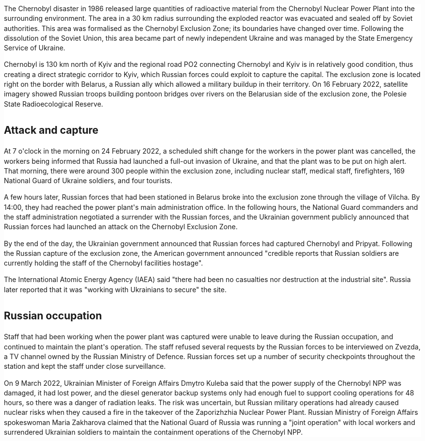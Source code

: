 The Chernobyl disaster in 1986 released large quantities of radioactive material from the Chernobyl Nuclear Power Plant into the surrounding environment. The area in a 30 km radius surrounding the exploded reactor was evacuated and sealed off by Soviet authorities. This area was formalised as the Chernobyl Exclusion Zone; its boundaries have changed over time. Following the dissolution of the Soviet Union, this area became part of newly independent Ukraine and was managed by the State Emergency Service of Ukraine.

Chernobyl is 130 km north of Kyiv and the regional road PO2 connecting Chernobyl and Kyiv is in relatively good condition, thus creating a direct strategic corridor to Kyiv, which Russian forces could exploit to capture the capital. The exclusion zone is located right on the border with Belarus, a Russian ally which allowed a military buildup in their territory. On 16 February 2022, satellite imagery showed Russian troops building pontoon bridges over rivers on the Belarusian side of the exclusion zone, the Polesie State Radioecological Reserve.

## Attack and capture
At 7 o'clock in the morning on 24 February 2022, a scheduled shift change for the workers in the power plant was cancelled, the workers being informed that Russia had launched a full-out invasion of Ukraine, and that the plant was to be put on high alert. That morning, there were around 300 people within the exclusion zone, including nuclear staff, medical staff, firefighters, 169 National Guard of Ukraine soldiers, and four tourists.

A few hours later, Russian forces that had been stationed in Belarus broke into the exclusion zone through the village of Vilcha. By 14:00, they had reached the power plant's main administration office. In the following hours, the National Guard commanders and the staff administration negotiated a surrender with the Russian forces, and the Ukrainian government publicly announced that Russian forces had launched an attack on the Chernobyl Exclusion Zone.

By the end of the day, the Ukrainian government announced that Russian forces had captured Chernobyl and Pripyat. Following the Russian capture of the exclusion zone, the American government announced "credible reports that Russian soldiers are currently holding the staff of the Chernobyl facilities hostage".

The International Atomic Energy Agency (IAEA) said "there had been no casualties nor destruction at the industrial site". Russia later reported that it was "working with Ukrainians to secure" the site.

## Russian occupation
Staff that had been working when the power plant was captured were unable to leave during the Russian occupation, and continued to maintain the plant's operation. The staff refused several requests by the Russian forces to be interviewed on Zvezda, a TV channel owned by the Russian Ministry of Defence. Russian forces set up a number of security checkpoints throughout the station and kept the staff under close surveillance.

On 9 March 2022, Ukrainian Minister of Foreign Affairs Dmytro Kuleba said that the power supply of the Chernobyl NPP was damaged, it had lost power, and the diesel generator backup systems only had enough fuel to support cooling operations for 48 hours, so there was a danger of radiation leaks. The risk was uncertain, but Russian military operations had already caused nuclear risks when they caused a fire in the takeover of the Zaporizhzhia Nuclear Power Plant. Russian Ministry of Foreign Affairs spokeswoman Maria Zakharova claimed that the National Guard of Russia was running a "joint operation" with local workers and surrendered Ukrainian soldiers to maintain the containment operations of the Chernobyl NPP.
